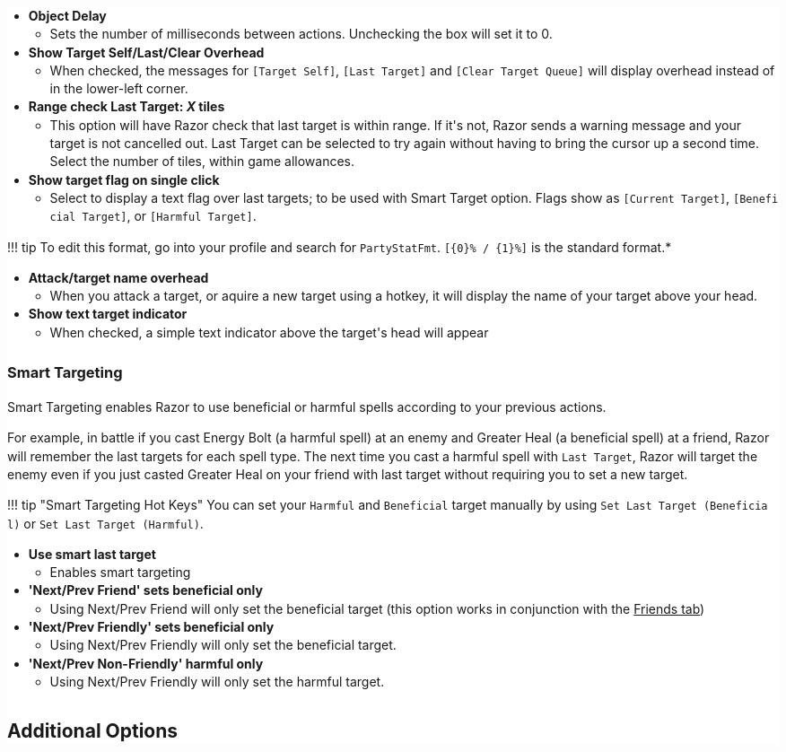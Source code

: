 * **Object Delay**
    - Sets the number of milliseconds between actions. Unchecking the box will set it to 0.
* **Show Target Self/Last/Clear Overhead**
    - When checked, the messages for `[Target Self]`, `[Last Target]` and `[Clear Target Queue]` will display overhead instead of in the lower-left corner.
* **Range check Last Target: *X* tiles**
    - This option will have Razor check that last target is within range. If it's not, Razor sends a warning message and your target is not cancelled out. Last Target can be selected to try again without having to bring the cursor up a second time.  Select the number of tiles, within game allowances.
* **Show target flag on single click**
    - Select to display a text flag over last targets; to be used with Smart Target option. Flags show as `[Current Target]`, `[Beneficial Target]`, or `[Harmful Target]`.

!!! tip
    To edit this format, go into your profile and search for `PartyStatFmt`. `[{0}% / {1}%]` is the standard format.*

* **Attack/target name overhead**
    - When you attack a target, or aquire a new target using a hotkey, it will display the name of your target above your head.
* **Show text target indicator**
    - When checked, a simple text indicator above the target's head will appear

### Smart Targeting

Smart Targeting enables Razor to use beneficial or harmful spells according to your previous actions.

For example, in battle if you cast Energy Bolt (a harmful spell) at an enemy and Greater Heal (a beneficial spell) at a friend, Razor will remember the last targets for each spell type. The next time you cast a harmful spell with `Last Target`, Razor will target the enemy even if you just casted Greater Heal on your friend with last target without requiring you to set a new target.

!!! tip "Smart Targeting Hot Keys"
    You can set your `Harmful` and `Beneficial` target manually by using `Set Last Target (Beneficial)` or `Set Last Target (Harmful)`.
 
* **Use smart last target**
    - Enables smart targeting
* **'Next/Prev Friend' sets beneficial only**
    - Using Next/Prev Friend will only set the beneficial target (this option works in conjunction with the [Friends tab](friends.md))
* **'Next/Prev Friendly' sets beneficial only**
    - Using Next/Prev Friendly will only set the beneficial target.
* **'Next/Prev Non-Friendly' harmful only**
    - Using Next/Prev Friendly will only set the harmful target.

## Additional Options
